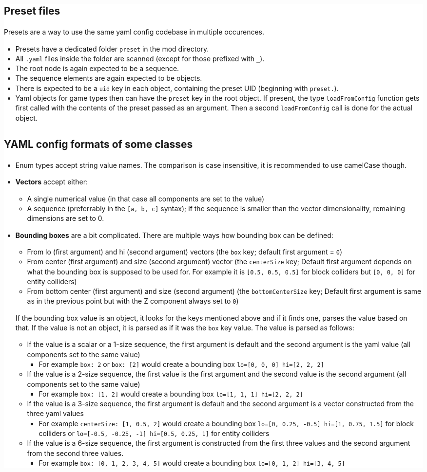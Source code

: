 ## Preset files

Presets are a way to use the same yaml config codebase in multiple occurences.

* Presets have a dedicated folder `preset` in the mod directory.
* All `.yaml` files inside the folder are scanned (except for those prefixed with `_`).
* The root node is again expected to be a sequence.
* The sequence elements are again expected to be objects.
* There is expected to be a `uid` key in each object, containing the preset UID (beginning with `preset.`).
* Yaml objects for game types then can have the `preset` key in the root object.  If present, the type `loadFromConfig` function gets first called with the contents of the preset passed as an argument. Then a second `loadFromConfig` call is done for the actual object.

## YAML config formats of some classes

* Enum types accept string value names. The comparison is case insensitive, it is recommended to use camelCase though.

* **Vectors** accept either:

  * A single numerical value (in that case all components are set to the  value)
  * A sequence (preferrably in the `[a, b, c]` syntax); if the sequence is smaller than the vector dimensionality, remaining dimensions are set to 0.

* **Bounding boxes** are a bit complicated.
  There are multiple ways how bounding box can be defined:

  * From lo (first argument) and hi (second argument) vectors (the `box` key; default first argument = `0`)
  * From center (first argument) and size (second argument) vector (the `centerSize` key; Default first argument depends on what the bounding box is supposed to be used for. For example it is `[0.5, 0.5, 0.5]` for block colliders but `[0, 0, 0]` for entity colliders)
  * From bottom center (first argument) and size (second argument) (the `bottomCenterSize` key; Default first argument is same as in the previous point but with the Z component always set to `0`)

  If the bounding box value is an object, it looks for the keys mentioned above and if it finds one, parses the value based on that. If the value is not an object, it is parsed as if it was the `box` key value.
  The value is parsed as follows:

  * If the value is a scalar or a 1-size sequence, the first argument  is default and the second argument is the yaml value (all components set to the same value)
    * For example `box: 2`  or `box: [2]` would create a bounding box `lo=[0, 0, 0] hi=[2, 2, 2]`
  * If the value is a 2-size sequence, the first value is the first argument and the second value is the second argument (all components set to the same value)
    * For example `box: [1, 2]` would create a bounding box `lo=[1, 1, 1] hi=[2, 2, 2]`
  * If the value is a 3-size sequence, the first argument is default and the second argument is a vector constructed from the three yaml values
    * For example `centerSize: [1, 0.5, 2]` would create a bounding box `lo=[0, 0.25, -0.5] hi=[1, 0.75, 1.5]` for block colliders or `lo=[-0.5, -0.25, -1] hi=[0.5, 0.25, 1]` for entity colliders
  * If the value is a 6-size sequence, the first argument is constructed from the first three values and the second argument from the second three values.
    * For example `box: [0, 1, 2, 3, 4, 5]` would create a bounding box `lo=[0, 1, 2] hi=[3, 4, 5]`
